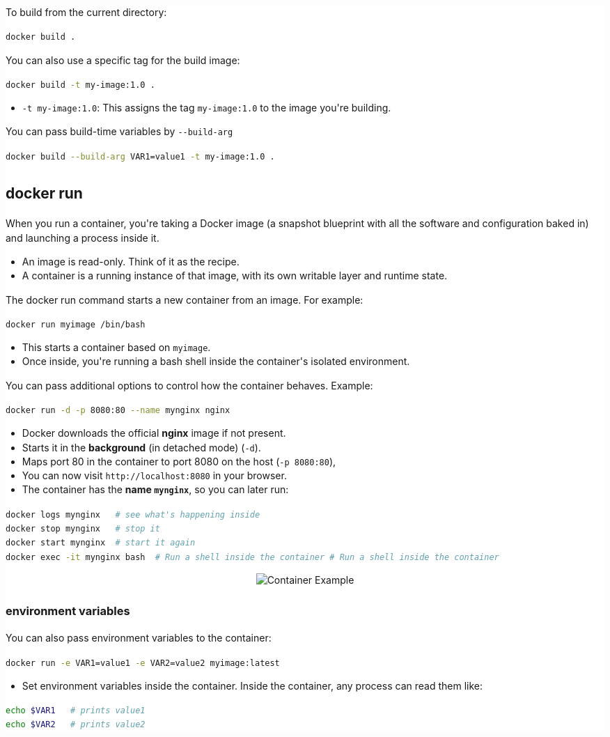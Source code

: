 To build from the current directory:
```sh
docker build .
```
You can also use a specific tag for the build image:
```sh
docker build -t my-image:1.0 .
```
- `-t my-image:1.0`: This assigns the tag `my-image:1.0` to the image you're building.

You can pass build-time variables by `--build-arg`
```sh
docker build --build-arg VAR1=value1 -t my-image:1.0 .
```

## docker run

When you run a container, you're taking a Docker image (a snapshot blueprint with all the software and configuration baked in) and launching a process inside it.
- An image is read-only. Think of it as the recipe.
- A container is a running instance of that image, with its own writable layer and runtime state.

The docker run command starts a new container from an image. For example:
```sh
docker run myimage /bin/bash
```
- This starts a container based on `myimage`.
- Once inside, you're running a bash shell inside the container's isolated environment.

You can pass additional options to control how the container behaves. Example:
```bash
docker run -d -p 8080:80 --name mynginx nginx
```
- Docker downloads the official **nginx** image if not present.
- Starts it in the **background** (in detached mode) (`-d`).
- Maps port 80 in the container to port 8080 on the host (`-p 8080:80`), 
- You can now visit `http://localhost:8080` in your browser.
- The container has the **name `mynginx`**, so you can later run:
```bash
docker logs mynginx   # see what's happening inside
docker stop mynginx   # stop it
docker start mynginx  # start it again
docker exec -it mynginx bash  # Run a shell inside the container # Run a shell inside the container
```

<p style="text-align:center;"> 
  <img src="/posts/docker/images/container_network.png" alt="Container Example" height="400">
</p>


### environment variables
You can also pass environment variables to the container:
```sh
docker run -e VAR1=value1 -e VAR2=value2 myimage:latest
```
- Set environment variables inside the container. Inside the container, any process can read them like:
```sh
echo $VAR1   # prints value1
echo $VAR2   # prints value2
```

